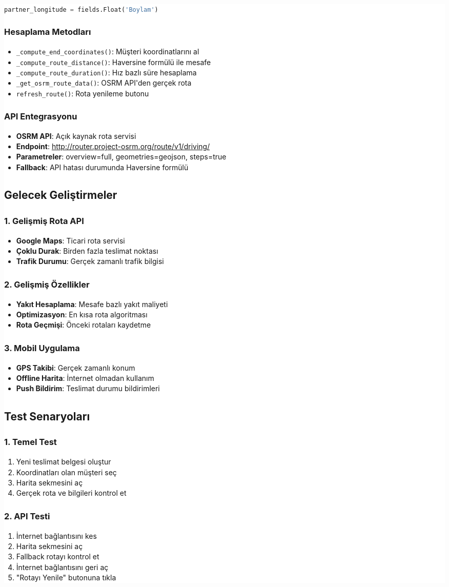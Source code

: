 ```python
partner_longitude = fields.Float('Boylam')
```

### Hesaplama Metodları
- `_compute_end_coordinates()`: Müşteri koordinatlarını al
- `_compute_route_distance()`: Haversine formülü ile mesafe
- `_compute_route_duration()`: Hız bazlı süre hesaplama
- `_get_osrm_route_data()`: OSRM API'den gerçek rota
- `refresh_route()`: Rota yenileme butonu

### API Entegrasyonu
- **OSRM API**: Açık kaynak rota servisi
- **Endpoint**: http://router.project-osrm.org/route/v1/driving/
- **Parametreler**: overview=full, geometries=geojson, steps=true
- **Fallback**: API hatası durumunda Haversine formülü

## Gelecek Geliştirmeler

### 1. Gelişmiş Rota API
- **Google Maps**: Ticari rota servisi
- **Çoklu Durak**: Birden fazla teslimat noktası
- **Trafik Durumu**: Gerçek zamanlı trafik bilgisi

### 2. Gelişmiş Özellikler
- **Yakıt Hesaplama**: Mesafe bazlı yakıt maliyeti
- **Optimizasyon**: En kısa rota algoritması
- **Rota Geçmişi**: Önceki rotaları kaydetme

### 3. Mobil Uygulama
- **GPS Takibi**: Gerçek zamanlı konum
- **Offline Harita**: İnternet olmadan kullanım
- **Push Bildirim**: Teslimat durumu bildirimleri

## Test Senaryoları

### 1. Temel Test
1. Yeni teslimat belgesi oluştur
2. Koordinatları olan müşteri seç
3. Harita sekmesini aç
4. Gerçek rota ve bilgileri kontrol et

### 2. API Testi
1. İnternet bağlantısını kes
2. Harita sekmesini aç
3. Fallback rotayı kontrol et
4. İnternet bağlantısını geri aç
5. "Rotayı Yenile" butonuna tıkla
